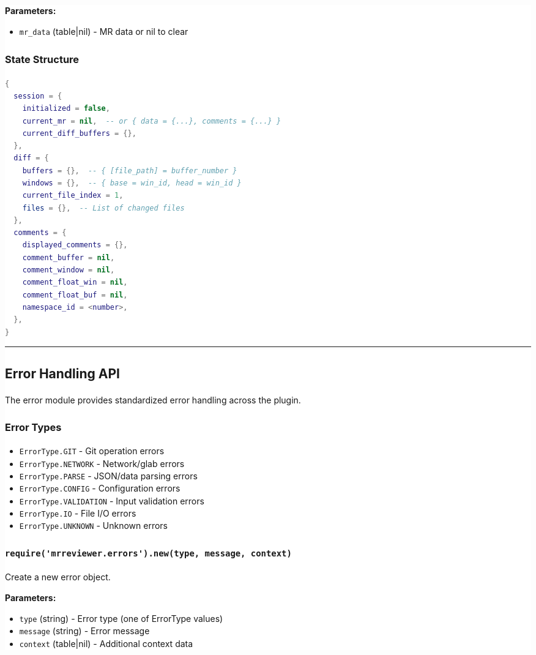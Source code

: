 **Parameters:**
- `mr_data` (table|nil) - MR data or nil to clear

### State Structure

```lua
{
  session = {
    initialized = false,
    current_mr = nil,  -- or { data = {...}, comments = {...} }
    current_diff_buffers = {},
  },
  diff = {
    buffers = {},  -- { [file_path] = buffer_number }
    windows = {},  -- { base = win_id, head = win_id }
    current_file_index = 1,
    files = {},  -- List of changed files
  },
  comments = {
    displayed_comments = {},
    comment_buffer = nil,
    comment_window = nil,
    comment_float_win = nil,
    comment_float_buf = nil,
    namespace_id = <number>,
  },
}
```

---

## Error Handling API

The error module provides standardized error handling across the plugin.

### Error Types

- `ErrorType.GIT` - Git operation errors
- `ErrorType.NETWORK` - Network/glab errors
- `ErrorType.PARSE` - JSON/data parsing errors
- `ErrorType.CONFIG` - Configuration errors
- `ErrorType.VALIDATION` - Input validation errors
- `ErrorType.IO` - File I/O errors
- `ErrorType.UNKNOWN` - Unknown errors

### `require('mrreviewer.errors').new(type, message, context)`

Create a new error object.

**Parameters:**
- `type` (string) - Error type (one of ErrorType values)
- `message` (string) - Error message
- `context` (table|nil) - Additional context data
